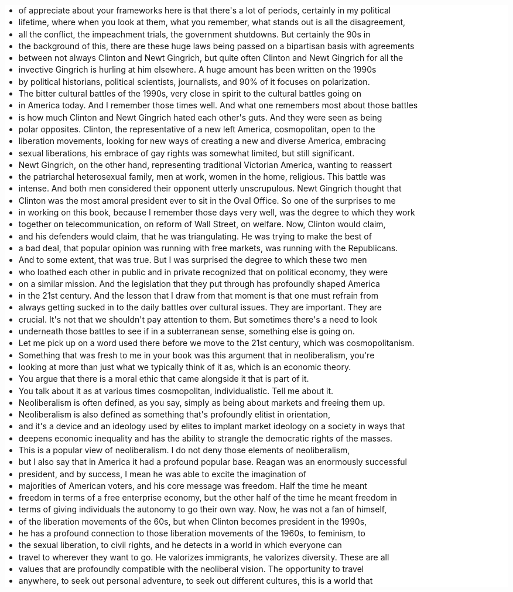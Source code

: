 *  of appreciate about your frameworks here is that there's a lot of periods, certainly in my political
*  lifetime, where when you look at them, what you remember, what stands out is all the disagreement,
*  all the conflict, the impeachment trials, the government shutdowns. But certainly the 90s in
*  the background of this, there are these huge laws being passed on a bipartisan basis with agreements
*  between not always Clinton and Newt Gingrich, but quite often Clinton and Newt Gingrich for all the
*  invective Gingrich is hurling at him elsewhere. A huge amount has been written on the 1990s
*  by political historians, political scientists, journalists, and 90% of it focuses on polarization.
*  The bitter cultural battles of the 1990s, very close in spirit to the cultural battles going on
*  in America today. And I remember those times well. And what one remembers most about those battles
*  is how much Clinton and Newt Gingrich hated each other's guts. And they were seen as being
*  polar opposites. Clinton, the representative of a new left America, cosmopolitan, open to the
*  liberation movements, looking for new ways of creating a new and diverse America, embracing
*  sexual liberations, his embrace of gay rights was somewhat limited, but still significant.
*  Newt Gingrich, on the other hand, representing traditional Victorian America, wanting to reassert
*  the patriarchal heterosexual family, men at work, women in the home, religious. This battle was
*  intense. And both men considered their opponent utterly unscrupulous. Newt Gingrich thought that
*  Clinton was the most amoral president ever to sit in the Oval Office. So one of the surprises to me
*  in working on this book, because I remember those days very well, was the degree to which they work
*  together on telecommunication, on reform of Wall Street, on welfare. Now, Clinton would claim,
*  and his defenders would claim, that he was triangulating. He was trying to make the best of
*  a bad deal, that popular opinion was running with free markets, was running with the Republicans.
*  And to some extent, that was true. But I was surprised the degree to which these two men
*  who loathed each other in public and in private recognized that on political economy, they were
*  on a similar mission. And the legislation that they put through has profoundly shaped America
*  in the 21st century. And the lesson that I draw from that moment is that one must refrain from
*  always getting sucked in to the daily battles over cultural issues. They are important. They are
*  crucial. It's not that we shouldn't pay attention to them. But sometimes there's a need to look
*  underneath those battles to see if in a subterranean sense, something else is going on.
*  Let me pick up on a word used there before we move to the 21st century, which was cosmopolitanism.
*  Something that was fresh to me in your book was this argument that in neoliberalism, you're
*  looking at more than just what we typically think of it as, which is an economic theory.
*  You argue that there is a moral ethic that came alongside it that is part of it.
*  You talk about it as at various times cosmopolitan, individualistic. Tell me about it.
*  Neoliberalism is often defined, as you say, simply as being about markets and freeing them up.
*  Neoliberalism is also defined as something that's profoundly elitist in orientation,
*  and it's a device and an ideology used by elites to implant market ideology on a society in ways that
*  deepens economic inequality and has the ability to strangle the democratic rights of the masses.
*  This is a popular view of neoliberalism. I do not deny those elements of neoliberalism,
*  but I also say that in America it had a profound popular base. Reagan was an enormously successful
*  president, and by success, I mean he was able to excite the imagination of
*  majorities of American voters, and his core message was freedom. Half the time he meant
*  freedom in terms of a free enterprise economy, but the other half of the time he meant freedom in
*  terms of giving individuals the autonomy to go their own way. Now, he was not a fan of himself,
*  of the liberation movements of the 60s, but when Clinton becomes president in the 1990s,
*  he has a profound connection to those liberation movements of the 1960s, to feminism, to
*  the sexual liberation, to civil rights, and he detects in a world in which everyone can
*  travel to wherever they want to go. He valorizes immigrants, he valorizes diversity. These are all
*  values that are profoundly compatible with the neoliberal vision. The opportunity to travel
*  anywhere, to seek out personal adventure, to seek out different cultures, this is a world that